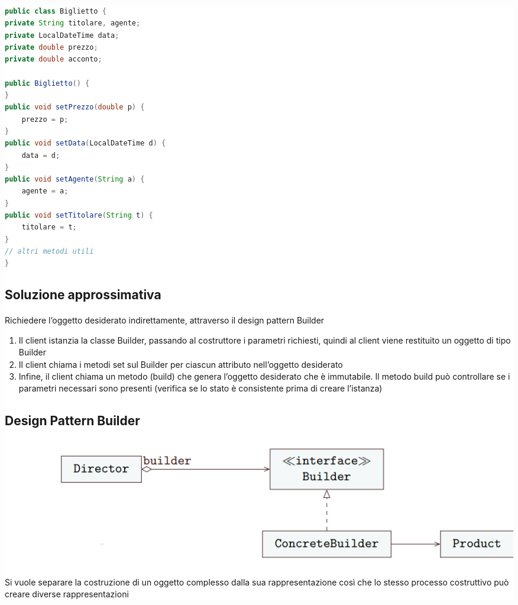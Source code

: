 ```java
public class Biglietto {
private String titolare, agente;
private LocalDateTime data;
private double prezzo;
private double acconto;

public Biglietto() {
}
public void setPrezzo(double p) {
	prezzo = p;
}
public void setData(LocalDateTime d) {
	data = d;
}
public void setAgente(String a) {
	agente = a;
}
public void setTitolare(String t) {
	titolare = t;
}
// altri metodi utili
}
```

## Soluzione approssimativa

Richiedere l’oggetto desiderato indirettamente, attraverso il design pattern Builder

1. Il client istanzia la classe Builder, passando al costruttore i parametri richiesti, quindi al client viene restituito un oggetto di tipo Builder
2. Il client chiama i metodi set sul Builder per ciascun attributo nell’oggetto desiderato
3. Infine, il client chiama un metodo (build) che genera l’oggetto desiderato che è immutabile. Il metodo build può controllare se i parametri necessari sono presenti (verifica se lo stato è consistente prima di creare l’istanza)

## Design Pattern Builder

![image.png](8%C2%B0%20lezione%20IDS%201c9c5c8ba93981209521f55de3effbd9/image.png)

Si vuole separare la costruzione di un oggetto complesso dalla sua rappresentazione così che lo stesso processo costruttivo può creare diverse rappresentazioni
